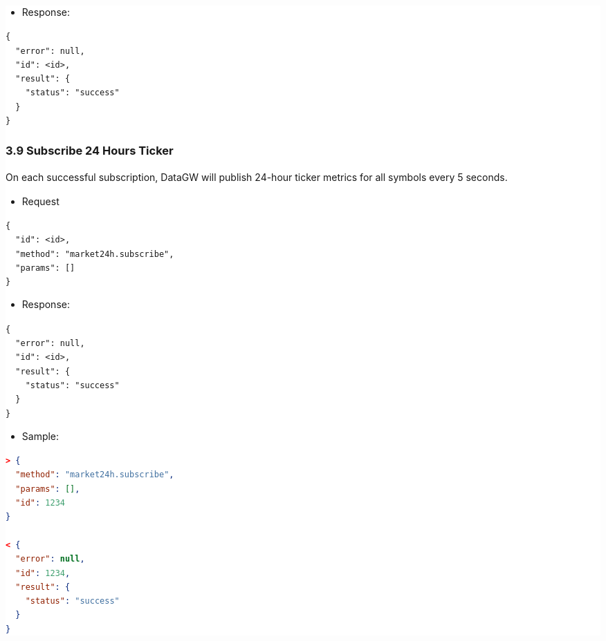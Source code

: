 * Response:

```
{
  "error": null,
  "id": <id>,
  "result": {
    "status": "success"
  }
}
```


<a name="tickersub"/>

### 3.9 Subscribe 24 Hours Ticker
On each successful subscription, DataGW will publish 24-hour ticker metrics for all symbols every 5 seconds.

* Request

```
{
  "id": <id>,
  "method": "market24h.subscribe",
  "params": []
}
```

* Response:

```
{
  "error": null,
  "id": <id>,
  "result": {
    "status": "success"
  }
}
```

* Sample:

```json
> {
  "method": "market24h.subscribe",
  "params": [],
  "id": 1234
}

< {
  "error": null,
  "id": 1234,
  "result": {
    "status": "success"
  }
}
```
